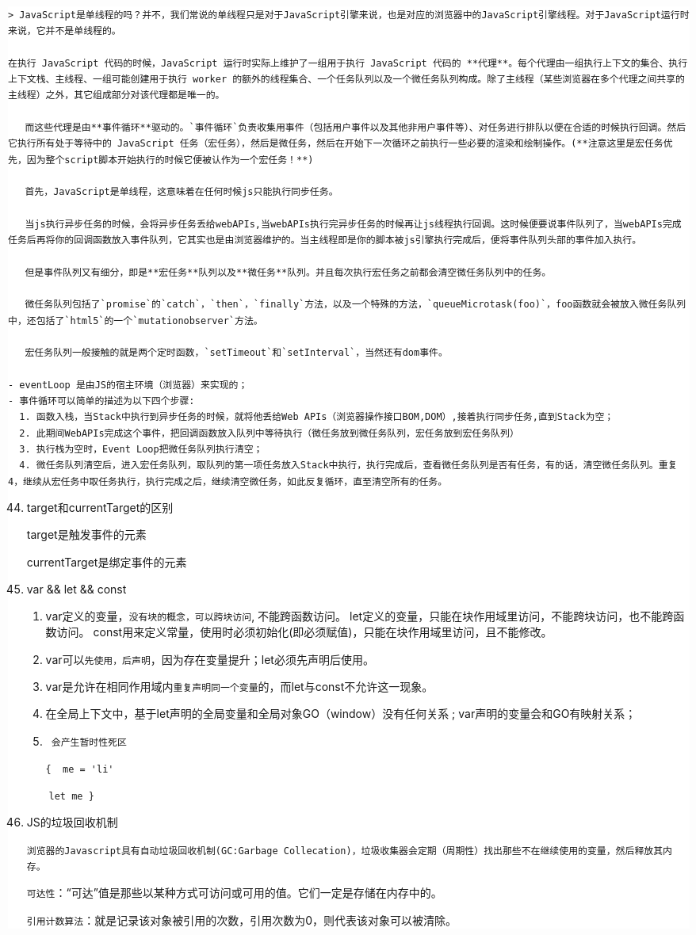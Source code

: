    > JavaScript是单线程的吗？并不，我们常说的单线程只是对于JavaScript引擎来说，也是对应的浏览器中的JavaScript引擎线程。对于JavaScript运行时来说，它并不是单线程的。

    在执行 JavaScript 代码的时候，JavaScript 运行时实际上维护了一组用于执行 JavaScript 代码的 **代理**。每个代理由一组执行上下文的集合、执行上下文栈、主线程、一组可能创建用于执行 worker 的额外的线程集合、一个任务队列以及一个微任务队列构成。除了主线程（某些浏览器在多个代理之间共享的主线程）之外，其它组成部分对该代理都是唯一的。

    ​	而这些代理是由**事件循环**驱动的。`事件循环`负责收集用事件（包括用户事件以及其他非用户事件等）、对任务进行排队以便在合适的时候执行回调。然后它执行所有处于等待中的 JavaScript 任务（宏任务），然后是微任务，然后在开始下一次循环之前执行一些必要的渲染和绘制操作。(**注意这里是宏任务优先，因为整个script脚本开始执行的时候它便被认作为一个宏任务！**)

    ​	首先，JavaScript是单线程，这意味着在任何时候js只能执行同步任务。

    ​	当js执行异步任务的时候，会将异步任务丢给webAPIs,当webAPIs执行完异步任务的时候再让js线程执行回调。这时候便要说事件队列了，当webAPIs完成任务后再将你的回调函数放入事件队列，它其实也是由浏览器维护的。当主线程即是你的脚本被js引擎执行完成后，便将事件队列头部的事件加入执行。

    ​	但是事件队列又有细分，即是**宏任务**队列以及**微任务**队列。并且每次执行宏任务之前都会清空微任务队列中的任务。

    ​	微任务队列包括了`promise`的`catch`，`then`，`finally`方法，以及一个特殊的方法，`queueMicrotask(foo)`，foo函数就会被放入微任务队列中，还包括了`html5`的一个`mutationobserver`方法。

    ​	宏任务队列一般接触的就是两个定时函数，`setTimeout`和`setInterval`，当然还有dom事件。

    - eventLoop 是由JS的宿主环境（浏览器）来实现的；
    - 事件循环可以简单的描述为以下四个步骤:
      1. 函数入栈，当Stack中执行到异步任务的时候，就将他丢给Web APIs（浏览器操作接口BOM,DOM）,接着执行同步任务,直到Stack为空；
      2. 此期间WebAPIs完成这个事件，把回调函数放入队列中等待执行（微任务放到微任务队列，宏任务放到宏任务队列）
      3. 执行栈为空时，Event Loop把微任务队列执行清空；
      4. 微任务队列清空后，进入宏任务队列，取队列的第一项任务放入Stack中执行，执行完成后，查看微任务队列是否有任务，有的话，清空微任务队列。重复4，继续从宏任务中取任务执行，执行完成之后，继续清空微任务，如此反复循环，直至清空所有的任务。

44. target和currentTarget的区别

    target是触发事件的元素

    currentTarget是绑定事件的元素

45. var && let && const

    1. var定义的变量，`没有块的概念，可以跨块访问`, 不能跨函数访问。
       let定义的变量，只能在块作用域里访问，不能跨块访问，也不能跨函数访问。
       const用来定义常量，使用时必须初始化(即必须赋值)，只能在块作用域里访问，且不能修改。

    2. var可以`先使用，后声明`，因为存在变量提升；let必须先声明后使用。

    3. var是允许在相同作用域内`重复声明同一个变量`的，而let与const不允许这一现象。

    4. 在全局上下文中，基于let声明的全局变量和全局对象GO（window）没有任何关系 ;
       var声明的变量会和GO有映射关系；

    5. ` 会产生暂时性死区`

       `{  me = 'li'    `

       ​		`let me }`

46. JS的垃圾回收机制

    `浏览器的Javascript具有自动垃圾回收机制(GC:Garbage Collecation)，垃圾收集器会定期（周期性）找出那些不在继续使用的变量，然后释放其内存。`

    `可达性`：“可达”值是那些以某种方式可访问或可用的值。它们一定是存储在内存中的。

    `引用计数算法`：就是记录该对象被引用的次数，引用次数为0，则代表该对象可以被清除。
